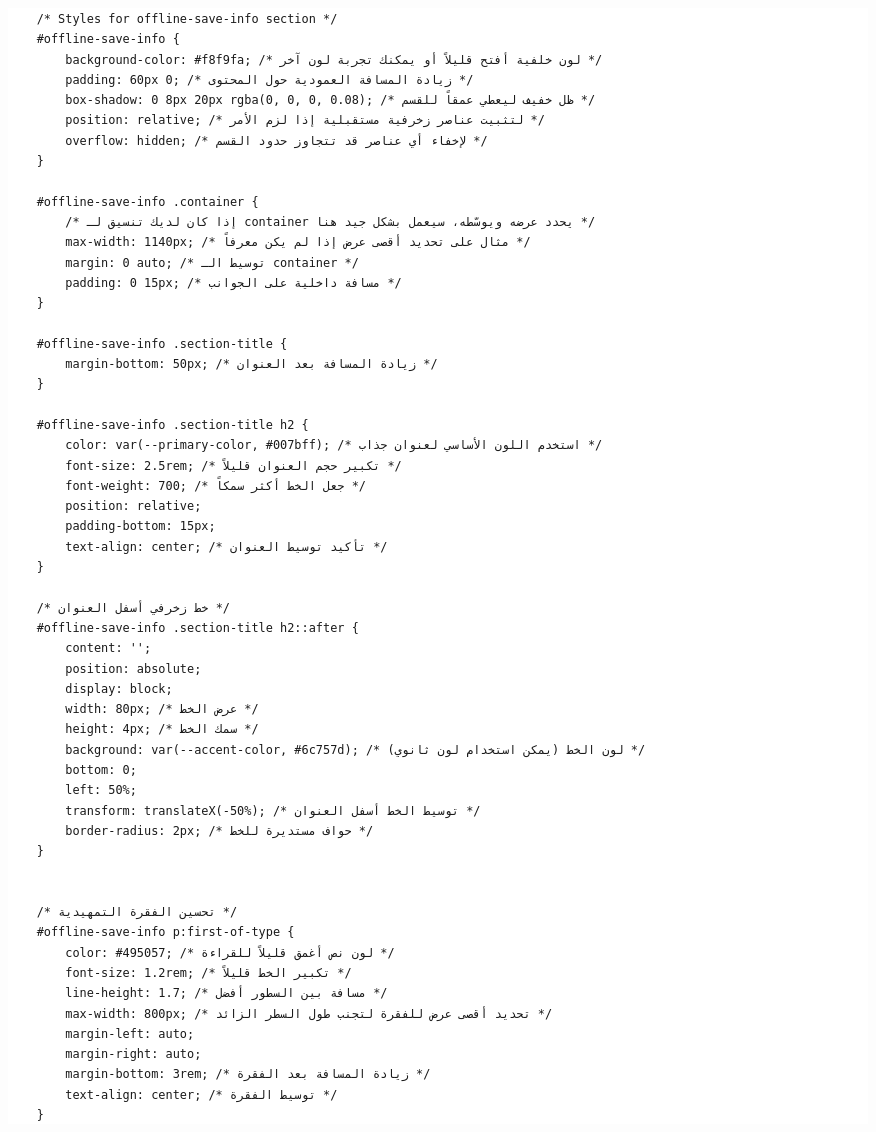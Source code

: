 
        /* Styles for offline-save-info section */
        #offline-save-info {
            background-color: #f8f9fa; /* لون خلفية أفتح قليلاً أو يمكنك تجربة لون آخر */
            padding: 60px 0; /* زيادة المسافة العمودية حول المحتوى */
            box-shadow: 0 8px 20px rgba(0, 0, 0, 0.08); /* ظل خفيف ليعطي عمقاً للقسم */
            position: relative; /* لتثبيت عناصر زخرفية مستقبلية إذا لزم الأمر */
            overflow: hidden; /* لإخفاء أي عناصر قد تتجاوز حدود القسم */
        }

        #offline-save-info .container {
            /* إذا كان لديك تنسيق لـ container يحدد عرضه ويوسّطه، سيعمل بشكل جيد هنا */
            max-width: 1140px; /* مثال على تحديد أقصى عرض إذا لم يكن معرفاً */
            margin: 0 auto; /* توسيط الـ container */
            padding: 0 15px; /* مسافة داخلية على الجوانب */
        }

        #offline-save-info .section-title {
            margin-bottom: 50px; /* زيادة المسافة بعد العنوان */
        }

        #offline-save-info .section-title h2 {
            color: var(--primary-color, #007bff); /* استخدم اللون الأساسي لعنوان جذاب */
            font-size: 2.5rem; /* تكبير حجم العنوان قليلاً */
            font-weight: 700; /* جعل الخط أكثر سمكاً */
            position: relative;
            padding-bottom: 15px;
            text-align: center; /* تأكيد توسيط العنوان */
        }

        /* خط زخرفي أسفل العنوان */
        #offline-save-info .section-title h2::after {
            content: '';
            position: absolute;
            display: block;
            width: 80px; /* عرض الخط */
            height: 4px; /* سمك الخط */
            background: var(--accent-color, #6c757d); /* لون الخط (يمكن استخدام لون ثانوي) */
            bottom: 0;
            left: 50%;
            transform: translateX(-50%); /* توسيط الخط أسفل العنوان */
            border-radius: 2px; /* حواف مستديرة للخط */
        }


        /* تحسين الفقرة التمهيدية */
        #offline-save-info p:first-of-type {
            color: #495057; /* لون نص أغمق قليلاً للقراءة */
            font-size: 1.2rem; /* تكبير الخط قليلاً */
            line-height: 1.7; /* مسافة بين السطور أفضل */
            max-width: 800px; /* تحديد أقصى عرض للفقرة لتجنب طول السطر الزائد */
            margin-left: auto;
            margin-right: auto;
            margin-bottom: 3rem; /* زيادة المسافة بعد الفقرة */
            text-align: center; /* توسيط الفقرة */
        }
